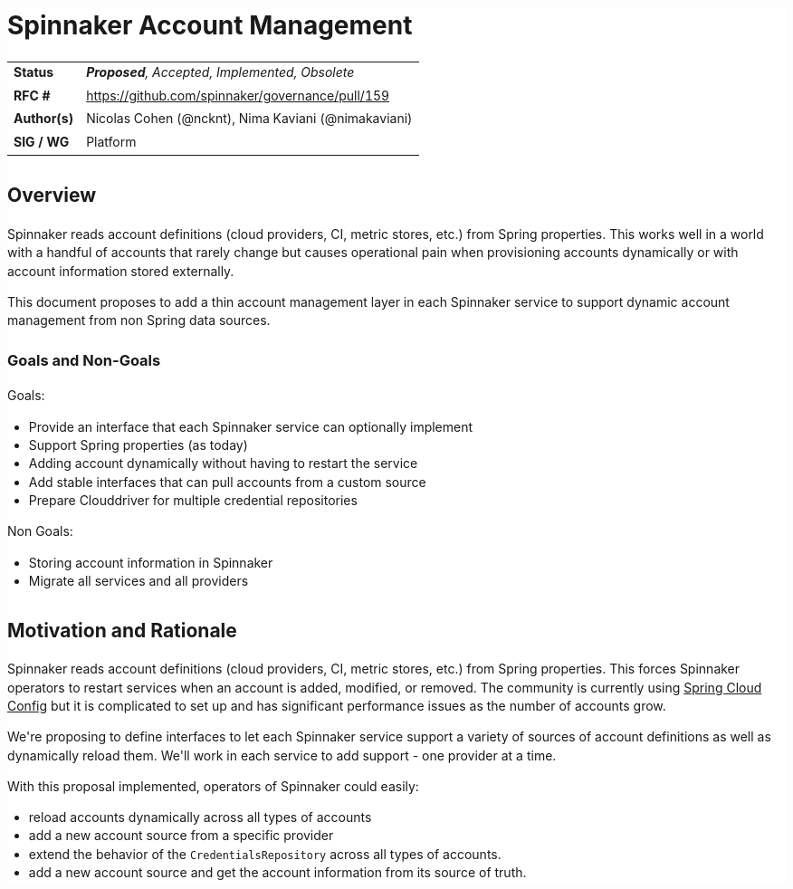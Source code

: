 # Spinnaker Account Management

| | |
|-|-|
| **Status**    | _**Proposed**, Accepted, Implemented, Obsolete_       |
| **RFC #**      | https://github.com/spinnaker/governance/pull/159 |
| **Author(s)**  | Nicolas Cohen (@ncknt), Nima Kaviani (@nimakaviani) |
| **SIG / WG**   | Platform |

## Overview

Spinnaker reads account definitions (cloud providers, CI, metric stores, etc.) from Spring properties. This works well in a world with a handful of accounts that rarely change but causes operational pain when provisioning accounts dynamically or with account information stored externally.

This document proposes to add a thin account management layer in each Spinnaker service to support dynamic account management from non Spring data sources.


### Goals and Non-Goals

Goals:
- Provide an interface that each Spinnaker service can optionally implement
- Support Spring properties (as today)
- Adding account dynamically without having to restart the service
- Add stable interfaces that can pull accounts from a custom source
- Prepare Clouddriver for multiple credential repositories

Non Goals:
- Storing account information in Spinnaker
- Migrate all services and all providers


## Motivation and Rationale

Spinnaker reads account definitions (cloud providers, CI, metric stores, etc.) from Spring properties. This forces Spinnaker operators to restart services when an account is added, modified, or removed. The community is currently using [Spring Cloud Config](https://spinnaker.io/setup/configuration/) but it is complicated to set up and has significant performance issues as the number of accounts grow.

We're proposing to define interfaces to let each Spinnaker service support a variety of sources of account definitions as well as dynamically reload them.  We'll work in each service to add support - one provider at a time.

With this proposal implemented, operators of Spinnaker could easily:
- reload accounts dynamically across all types of accounts
- add a new account source from a specific provider
- extend the behavior of the `CredentialsRepository` across all types of accounts.
- add a new account source and get the account information from its source of truth.
